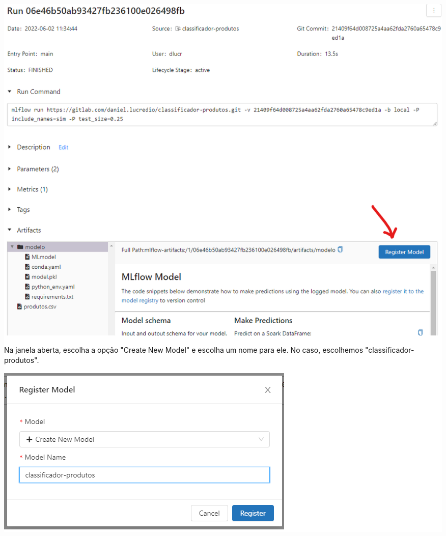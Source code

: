 ![Registro de um modelo no MLflow](./imgs/mlflow5.png)

Na janela aberta, escolha a opção "Create New Model" e escolha um nome para ele. No caso, escolhemos "classificador-produtos".

![Registro de um novo modelo no MLflow](./imgs/mlflow6.png)
